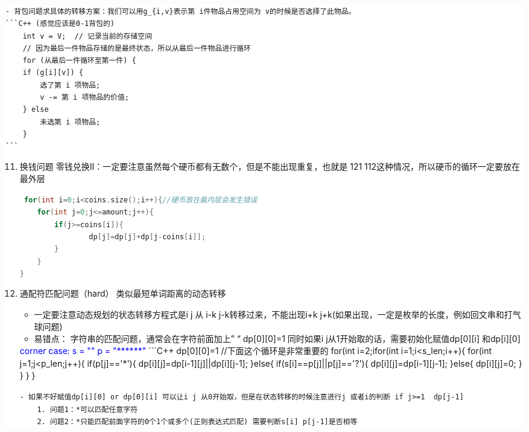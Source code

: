    - 背包问题求具体的转移方案：我们可以用g_{i,v}表示第 i件物品占用空间为 v的时候是否选择了此物品。
    ```C++ (感觉应该是0-1背包的)
        int v = V;  // 记录当前的存储空间
        // 因为最后一件物品存储的是最终状态，所以从最后一件物品进行循环
        for (从最后一件循环至第一件) {
        if (g[i][v]) {
            选了第 i 项物品;
            v -= 第 i 项物品的价值;
        } else
            未选第 i 项物品;
        }
    ```
      

11. 换钱问题
    零钱兑换II：一定要注意虽然每个硬币都有无数个，但是不能出现重复，也就是 121  112这种情况，所以硬币的循环一定要放在最外层
    ```C++
     for(int i=0;i<coins.size();i++){//硬币放在最内层会发生错误
        for(int j=0;j<=amount;j++){
            if(j>=coins[i]){
                    dp[j]=dp[j]+dp[j-coins[i]];
            }
        }
    }
    ```
12. 通配符匹配问题（hard） 类似最短单词距离的动态转移
    - 一定要注意动态规划的状态转移方程式是i j 从 i-k j-k转移过来，不能出现i+k j+k(如果出现，一定是枚举的长度，例如回文串和打气球问题)
    - 易错点：
    字符串的匹配问题，通常会在字符前面加上” “ dp[0][0]=1
    同时如果i j从1开始取的话，需要初始化赋值dp[0][i] 和dp[i][0]
    <font color=blue>
    corner case:
    s = ""
    p = "******" </font>
    ```C++
    dp[0][0]=1
    //下面这个循环是非常重要的
    for(int i=2;i<p_len;i++){
        if(p[i]=='*'){
            dp[0][i]=dp[0][i-1]; // or dp[0][i]=dp[0][i-1];
        }
    }
    
    for(int i=1;i<s_len;i++){
        for(int j=1;j<p_len;j++){
            if(p[j]=='*'){
                dp[i][j]=dp[i-1][j]||dp[i][j-1];
            }else{
                if(s[i]==p[j]||p[j]=='?'){
                    dp[i][j]=dp[i-1][j-1]; 
                }else{
                    dp[i][j]=0;
                }
            }
        }
    }
    ```
    - 如果不好赋值dp[i][0] or dp[0][i] 可以让i j 从0开始取，但是在状态转移的时候注意进行j 或者i的判断 if j>=1  dp[j-1]
        1. 问题1：*可以匹配任意字符 
        2. 问题2：*只能匹配前面字符的0个1个或多个(正则表达式匹配) 需要判断s[i] p[j-1]是否相等
